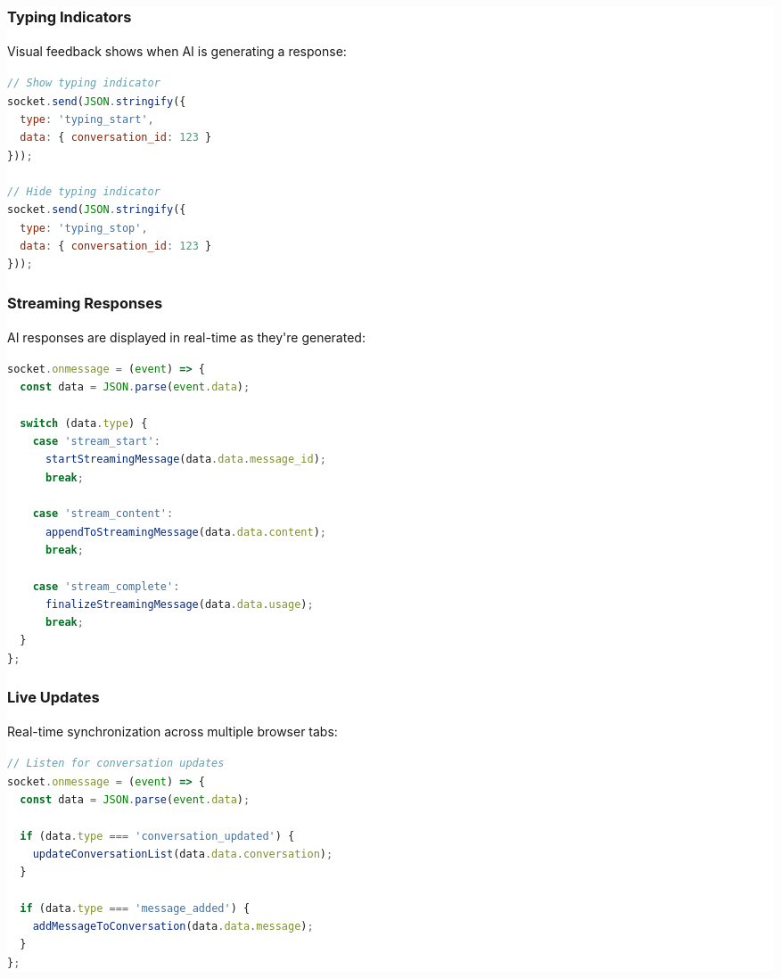 
### Typing Indicators

Visual feedback shows when AI is generating a response:

```javascript
// Show typing indicator
socket.send(JSON.stringify({
  type: 'typing_start',
  data: { conversation_id: 123 }
}));

// Hide typing indicator
socket.send(JSON.stringify({
  type: 'typing_stop',
  data: { conversation_id: 123 }
}));
```

### Streaming Responses

AI responses are displayed in real-time as they're generated:

```javascript
socket.onmessage = (event) => {
  const data = JSON.parse(event.data);
  
  switch (data.type) {
    case 'stream_start':
      startStreamingMessage(data.data.message_id);
      break;
      
    case 'stream_content':
      appendToStreamingMessage(data.data.content);
      break;
      
    case 'stream_complete':
      finalizeStreamingMessage(data.data.usage);
      break;
  }
};
```

### Live Updates

Real-time synchronization across multiple browser tabs:

```javascript
// Listen for conversation updates
socket.onmessage = (event) => {
  const data = JSON.parse(event.data);
  
  if (data.type === 'conversation_updated') {
    updateConversationList(data.data.conversation);
  }
  
  if (data.type === 'message_added') {
    addMessageToConversation(data.data.message);
  }
};
```

